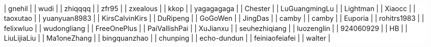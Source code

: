 | gnehil                                          |
| wudi                                            |
| zhiqqqq                                         |
| zfr95                                           |
| zxealous                                        |
| kkop                                            |
| yagagagaga                                      |
| Chester                                         |
| LuGuangmingLu                                   |
| Lightman                                        |
| Xiaocc                                          |
| taoxutao                                        |
| yuanyuan8983                                    |
| KirsCalvinKirs                                  |
| DuRipeng                                        |
| GoGoWen                                         |
| JingDas                                         |
| camby                                           |
| camby                                           |
| Euporia                                         |
| rohitrs1983                                     |
| felixwluo                                       |
| wudongliang                                     |
| FreeOnePlus                                     |
| PaiVallishPai                                   |
| XuJianxu                                        |
| seuhezhiqiang                                   |
| luozenglin                                      |
| 924060929                                       |
| HB                                              |
| LiuLijiaLiu                                     |
| Ma1oneZhang                                     |
| bingquanzhao                                    |
| chunping                                        |
| echo-dundun                                     |
| feiniaofeiafei                                  |
| walter                                          |